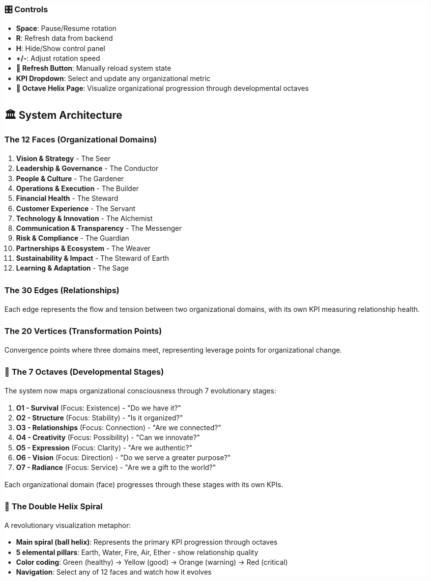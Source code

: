 ### 🎛️ **Controls**

- **Space**: Pause/Resume rotation
- **R**: Refresh data from backend
- **H**: Hide/Show control panel
- **+/-**: Adjust rotation speed
- **🔄 Refresh Button**: Manually reload system state
- **KPI Dropdown**: Select and update any organizational metric
- **🧬 Octave Helix Page**: Visualize organizational progression through developmental octaves

## 🏛️ **System Architecture**

### **The 12 Faces (Organizational Domains)**
1. **Vision & Strategy** - The Seer
2. **Leadership & Governance** - The Conductor  
3. **People & Culture** - The Gardener
4. **Operations & Execution** - The Builder
5. **Financial Health** - The Steward
6. **Customer Experience** - The Servant
7. **Technology & Innovation** - The Alchemist
8. **Communication & Transparency** - The Messenger
9. **Risk & Compliance** - The Guardian
10. **Partnerships & Ecosystem** - The Weaver
11. **Sustainability & Impact** - The Steward of Earth
12. **Learning & Adaptation** - The Sage

### **The 30 Edges (Relationships)**
Each edge represents the flow and tension between two organizational domains, with its own KPI measuring relationship health.

### **The 20 Vertices (Transformation Points)**
Convergence points where three domains meet, representing leverage points for organizational change.

### 🎵 **The 7 Octaves (Developmental Stages)**

The system now maps organizational consciousness through 7 evolutionary stages:

1. **O1 - Survival** (Focus: Existence) - "Do we have it?"
2. **O2 - Structure** (Focus: Stability) - "Is it organized?"
3. **O3 - Relationships** (Focus: Connection) - "Are we connected?"
4. **O4 - Creativity** (Focus: Possibility) - "Can we innovate?"
5. **O5 - Expression** (Focus: Clarity) - "Are we authentic?"
6. **O6 - Vision** (Focus: Direction) - "Do we serve a greater purpose?"
7. **O7 - Radiance** (Focus: Service) - "Are we a gift to the world?"

Each organizational domain (face) progresses through these stages with its own KPIs.

### 🧬 **The Double Helix Spiral**

A revolutionary visualization metaphor:
- **Main spiral (ball helix)**: Represents the primary KPI progression through octaves
- **5 elemental pillars**: Earth, Water, Fire, Air, Ether - show relationship quality
- **Color coding**: Green (healthy) → Yellow (good) → Orange (warning) → Red (critical)
- **Navigation**: Select any of 12 faces and watch how it evolves

